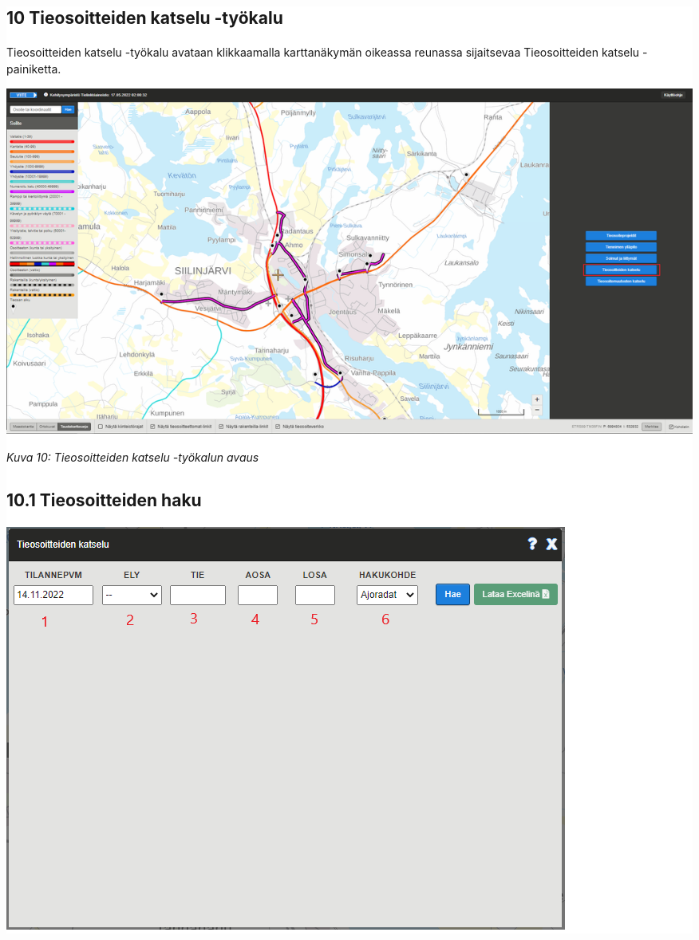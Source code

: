 
10 Tieosoitteiden katselu -työkalu
--------------------------

Tieosoitteiden katselu -työkalu avataan klikkaamalla karttanäkymän oikeassa reunassa sijaitsevaa Tieosoitteiden katselu -painiketta.

![Tieosoitteiden katselu -työkalun avaus](k73.png)

_Kuva 10: Tieosoitteiden katselu -työkalun avaus_

10.1 Tieosoitteiden haku
--------------------------

![Tieosoitteiden hakuehdot](k74.png)
